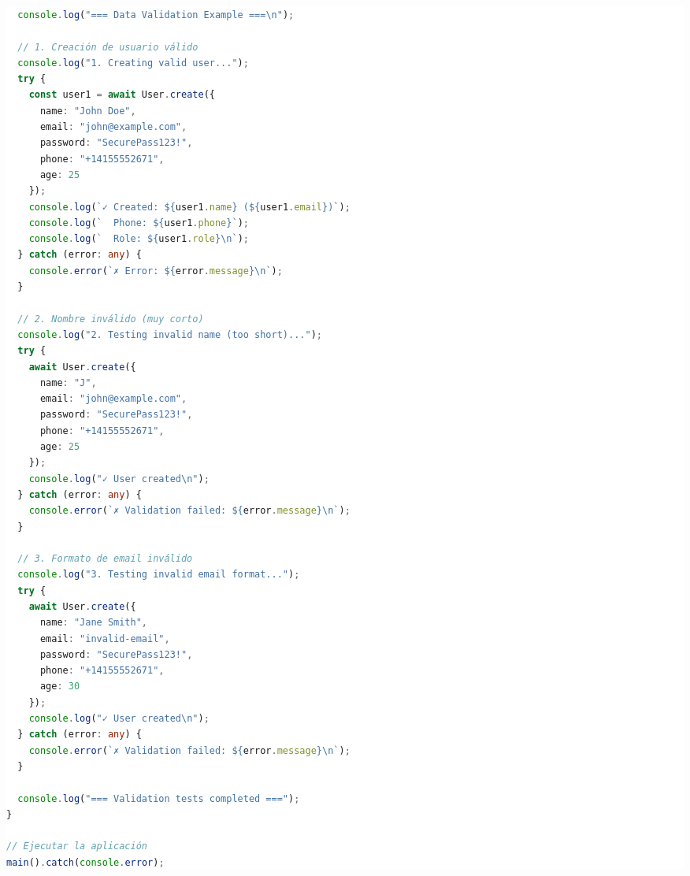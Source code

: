```typescript
  console.log("=== Data Validation Example ===\n");

  // 1. Creación de usuario válido
  console.log("1. Creating valid user...");
  try {
    const user1 = await User.create({
      name: "John Doe",
      email: "john@example.com",
      password: "SecurePass123!",
      phone: "+14155552671",
      age: 25
    });
    console.log(`✓ Created: ${user1.name} (${user1.email})`);
    console.log(`  Phone: ${user1.phone}`);
    console.log(`  Role: ${user1.role}\n`);
  } catch (error: any) {
    console.error(`✗ Error: ${error.message}\n`);
  }

  // 2. Nombre inválido (muy corto)
  console.log("2. Testing invalid name (too short)...");
  try {
    await User.create({
      name: "J",
      email: "john@example.com",
      password: "SecurePass123!",
      phone: "+14155552671",
      age: 25
    });
    console.log("✓ User created\n");
  } catch (error: any) {
    console.error(`✗ Validation failed: ${error.message}\n`);
  }

  // 3. Formato de email inválido
  console.log("3. Testing invalid email format...");
  try {
    await User.create({
      name: "Jane Smith",
      email: "invalid-email",
      password: "SecurePass123!",
      phone: "+14155552671",
      age: 30
    });
    console.log("✓ User created\n");
  } catch (error: any) {
    console.error(`✗ Validation failed: ${error.message}\n`);
  }

  console.log("=== Validation tests completed ===");
}

// Ejecutar la aplicación
main().catch(console.error);
```
